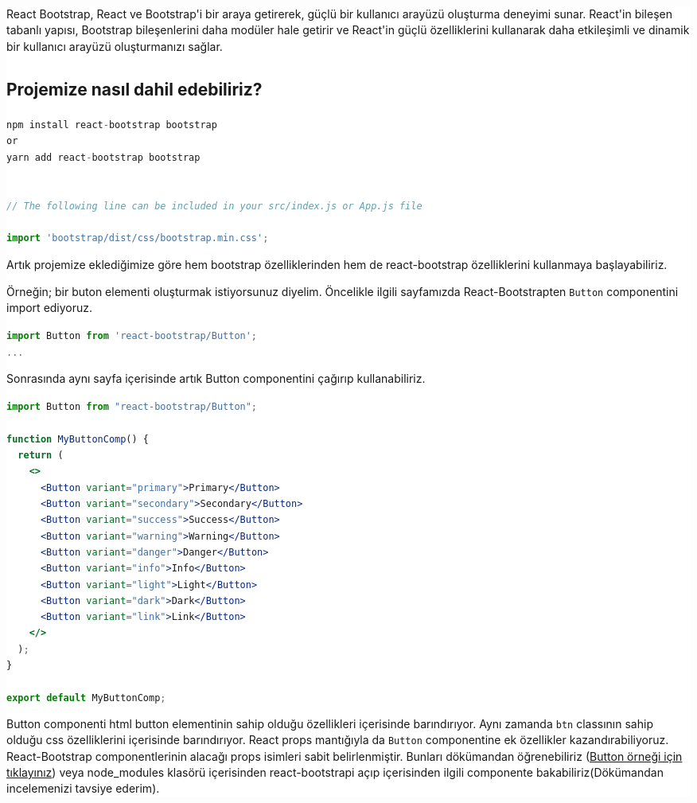 React Bootstrap, React ve Bootstrap'i bir araya getirerek, güçlü bir kullanıcı arayüzü oluşturma deneyimi sunar. React'in bileşen tabanlı yapısı, Bootstrap bileşenlerini daha modüler hale getirir ve React'in güçlü özelliklerini kullanarak daha etkileşimli ve dinamik bir kullanıcı arayüzü oluşturmanızı sağlar.

## Projemize nasıl dahil edebiliriz?

```javascript
npm install react-bootstrap bootstrap
or
yarn add react-bootstrap bootstrap


// The following line can be included in your src/index.js or App.js file

import 'bootstrap/dist/css/bootstrap.min.css';
```

Artık projemize eklediğimize göre hem bootstrap özelliklerinden hem de react-bootstrap özelliklerini kullanmaya başlayabiliriz.

Örneğin; bir buton elementi oluşturmak istiyorsunuz diyelim. Öncelikle ilgili sayfamızda React-Bootstrapten `Button` componentini import ediyoruz.

```jsx
import Button from 'react-bootstrap/Button';
...
```

Sonrasında aynı sayfa içerisinde artık Button componentini çağırıp kullanabiliriz.

```jsx
import Button from "react-bootstrap/Button";

function MyButtonComp() {
  return (
    <>
      <Button variant="primary">Primary</Button>
      <Button variant="secondary">Secondary</Button>
      <Button variant="success">Success</Button>
      <Button variant="warning">Warning</Button>
      <Button variant="danger">Danger</Button>
      <Button variant="info">Info</Button>
      <Button variant="light">Light</Button>
      <Button variant="dark">Dark</Button>
      <Button variant="link">Link</Button>
    </>
  );
}

export default MyButtonComp;
```

Button componenti html button elementinin sahip olduğu özellikleri içerisinde barındırıyor. Aynı zamanda `btn` classının sahip olduğu css özelliklerini içerisinde barındırıyor. React props mantığıyla da `Button` componentine ek özellikler kazandırabiliyoruz. React-Bootstrap componentlerinin alacağı props isimleri sabit belirlenmiştir. Bunları dökümandan öğrenebiliriz ([Button örneği için tıklayınız](https://react-bootstrap.netlify.app/docs/components/buttons#api)) veya node_modules klasörü içerisinden react-bootstrapi açıp içerisinden ilgili componente bakabiliriz(Dökümandan incelemenizi tavsiye ederim).
